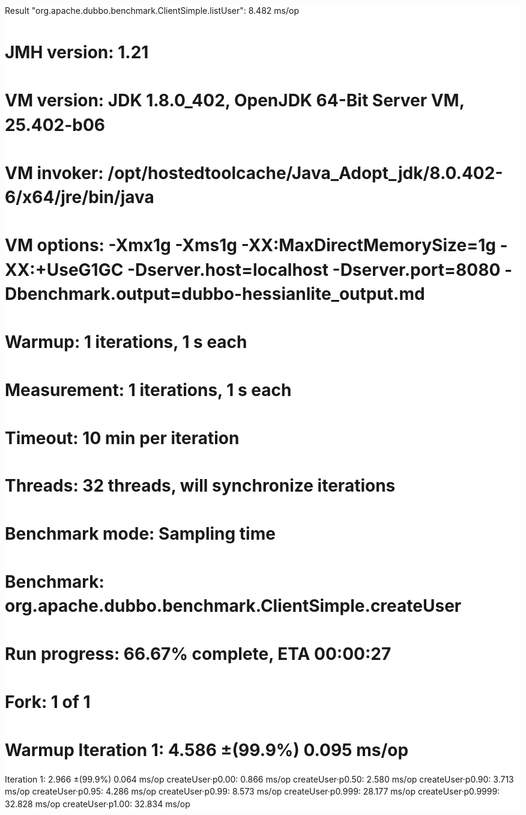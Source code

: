 
Result "org.apache.dubbo.benchmark.ClientSimple.listUser":
  8.482 ms/op


# JMH version: 1.21
# VM version: JDK 1.8.0_402, OpenJDK 64-Bit Server VM, 25.402-b06
# VM invoker: /opt/hostedtoolcache/Java_Adopt_jdk/8.0.402-6/x64/jre/bin/java
# VM options: -Xmx1g -Xms1g -XX:MaxDirectMemorySize=1g -XX:+UseG1GC -Dserver.host=localhost -Dserver.port=8080 -Dbenchmark.output=dubbo-hessianlite_output.md
# Warmup: 1 iterations, 1 s each
# Measurement: 1 iterations, 1 s each
# Timeout: 10 min per iteration
# Threads: 32 threads, will synchronize iterations
# Benchmark mode: Sampling time
# Benchmark: org.apache.dubbo.benchmark.ClientSimple.createUser

# Run progress: 66.67% complete, ETA 00:00:27
# Fork: 1 of 1
# Warmup Iteration   1: 4.586 ±(99.9%) 0.095 ms/op
Iteration   1: 2.966 ±(99.9%) 0.064 ms/op
                 createUser·p0.00:   0.866 ms/op
                 createUser·p0.50:   2.580 ms/op
                 createUser·p0.90:   3.713 ms/op
                 createUser·p0.95:   4.286 ms/op
                 createUser·p0.99:   8.573 ms/op
                 createUser·p0.999:  28.177 ms/op
                 createUser·p0.9999: 32.828 ms/op
                 createUser·p1.00:   32.834 ms/op
